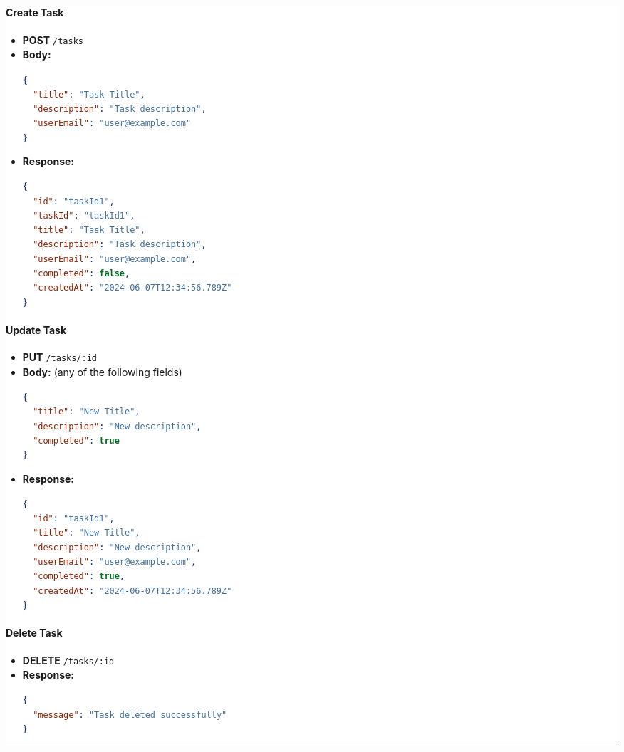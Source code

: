   ```json
  ```

#### Create Task
- **POST** `/tasks`
- **Body:**
  ```json
  {
    "title": "Task Title",
    "description": "Task description",
    "userEmail": "user@example.com"
  }
  ```
- **Response:**
  ```json
  {
    "id": "taskId1",
    "taskId": "taskId1",
    "title": "Task Title",
    "description": "Task description",
    "userEmail": "user@example.com",
    "completed": false,
    "createdAt": "2024-06-07T12:34:56.789Z"
  }
  ```

#### Update Task
- **PUT** `/tasks/:id`
- **Body:** (any of the following fields)
  ```json
  {
    "title": "New Title",
    "description": "New description",
    "completed": true
  }
  ```
- **Response:**
  ```json
  {
    "id": "taskId1",
    "title": "New Title",
    "description": "New description",
    "userEmail": "user@example.com",
    "completed": true,
    "createdAt": "2024-06-07T12:34:56.789Z"
  }
  ```

#### Delete Task
- **DELETE** `/tasks/:id`
- **Response:**
  ```json
  {
    "message": "Task deleted successfully"
  }
  ```

---
